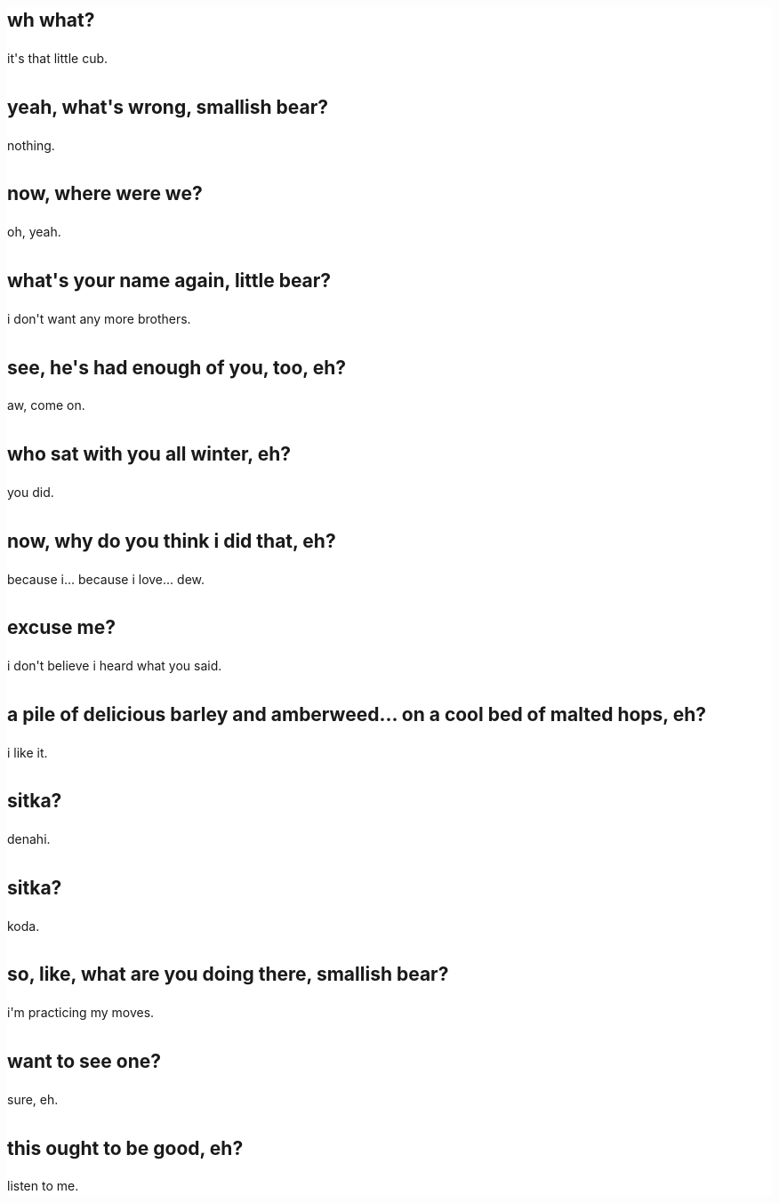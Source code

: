 ## wh what?
it's that little cub.

## yeah, what's wrong, smallish bear?
nothing.

## now, where were we?
oh, yeah.

## what's your name again, little bear?
i don't want any more brothers.

## see, he's had enough of you, too, eh?
aw, come on.

## who sat with you all winter, eh?
you did.

## now, why do you think i did that, eh?
because i... because i love... dew.

## excuse me?
i don't believe i heard what you said.

## a pile of delicious barley and amberweed... on a cool bed of malted hops, eh?
i like it.

## sitka?
denahi.

## sitka?
koda.

## so, like, what are you doing there, smallish bear?
i'm practicing my moves.

## want to see one?
sure, eh.

## this ought to be good, eh?
listen to me.
